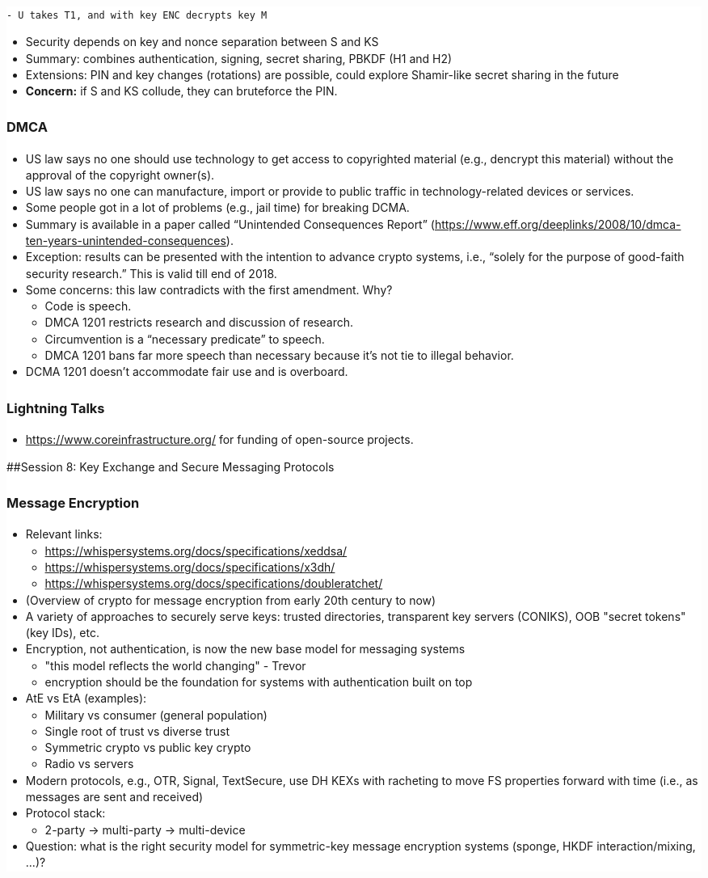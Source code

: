     - U takes T1, and with key ENC decrypts key M
- Security depends on key and nonce separation between S and KS
- Summary: combines authentication, signing, secret sharing, PBKDF (H1 and H2)
- Extensions: PIN and key changes (rotations) are possible, could explore Shamir-like secret sharing in the future
- **Concern:** if S and KS collude, they can bruteforce the PIN.

### DMCA
- US law says no one should use technology to get access to copyrighted material (e.g., dencrypt this material) without the approval of the copyright owner(s).
- US law says no one can manufacture, import or provide to public traffic in technology-related devices or services.
- Some people got in a lot of problems (e.g., jail time) for breaking DCMA.
- Summary is available in a paper called “Unintended Consequences Report” (https://www.eff.org/deeplinks/2008/10/dmca-ten-years-unintended-consequences).
- Exception: results can be presented with the intention to advance crypto systems, i.e., “solely for the purpose of good-faith security research.” This is valid till end of 2018.
- Some concerns: this law contradicts with the first amendment. Why?
    - Code is speech.
    - DMCA 1201 restricts research and discussion of research.
    - Circumvention is a “necessary predicate” to speech.
    - DMCA 1201 bans far more speech than necessary because it’s not tie to illegal behavior.
- DCMA 1201 doesn’t accommodate fair use and is overboard.

### Lightning Talks
- https://www.coreinfrastructure.org/ for funding of open-source projects.

##Session 8: Key Exchange and Secure Messaging Protocols

### Message Encryption
- Relevant links:
    - https://whispersystems.org/docs/specifications/xeddsa/
    - https://whispersystems.org/docs/specifications/x3dh/
    - https://whispersystems.org/docs/specifications/doubleratchet/
- (Overview of crypto for message encryption from early 20th century to now)
- A variety of approaches to securely serve keys: trusted directories, transparent key servers (CONIKS), OOB "secret tokens" (key IDs), etc.
- Encryption, not authentication, is now the new base model for messaging systems 
    - "this model reflects the world changing" - Trevor
    - encryption should be the foundation for systems with authentication built on top
- AtE vs EtA (examples):
    - Military vs consumer (general population)
    - Single root of trust vs diverse trust
    - Symmetric crypto vs public key crypto
    - Radio vs servers
- Modern protocols, e.g., OTR, Signal, TextSecure, use DH KEXs with racheting to move FS properties forward with time (i.e., as messages are sent and received)
- Protocol stack:
    - 2-party -> multi-party -> multi-device
- Question: what is the right security model for symmetric-key message encryption systems (sponge, HKDF interaction/mixing, ...)?
